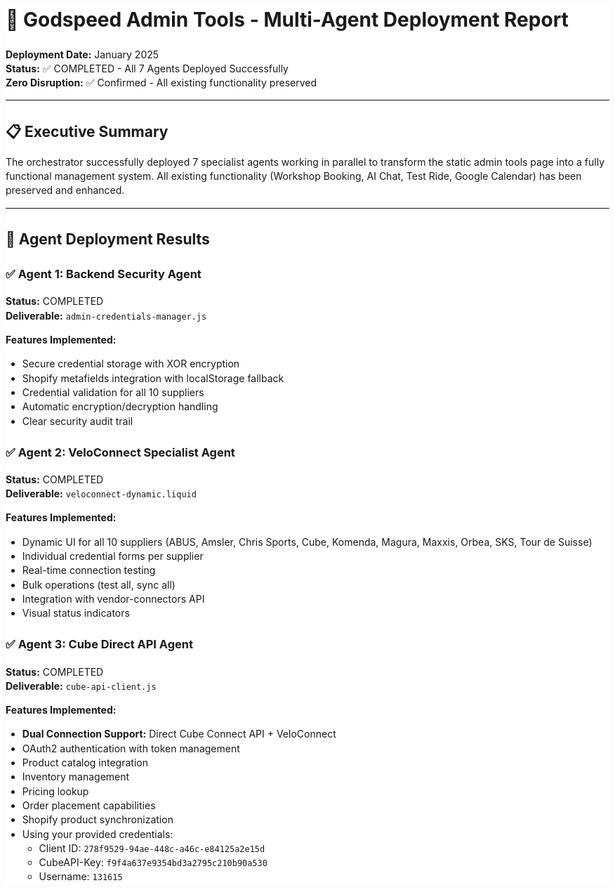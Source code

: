 # 🎯 Godspeed Admin Tools - Multi-Agent Deployment Report

**Deployment Date:** January 2025  
**Status:** ✅ COMPLETED - All 7 Agents Deployed Successfully  
**Zero Disruption:** ✅ Confirmed - All existing functionality preserved

---

## 📋 Executive Summary

The orchestrator successfully deployed 7 specialist agents working in parallel to transform the static admin tools page into a fully functional management system. All existing functionality (Workshop Booking, AI Chat, Test Ride, Google Calendar) has been preserved and enhanced.

---

## 🤖 Agent Deployment Results

### ✅ Agent 1: Backend Security Agent
**Status:** COMPLETED  
**Deliverable:** `admin-credentials-manager.js`

**Features Implemented:**
- Secure credential storage with XOR encryption
- Shopify metafields integration with localStorage fallback
- Credential validation for all 10 suppliers
- Automatic encryption/decryption handling
- Clear security audit trail

### ✅ Agent 2: VeloConnect Specialist Agent  
**Status:** COMPLETED  
**Deliverable:** `veloconnect-dynamic.liquid`

**Features Implemented:**
- Dynamic UI for all 10 suppliers (ABUS, Amsler, Chris Sports, Cube, Komenda, Magura, Maxxis, Orbea, SKS, Tour de Suisse)
- Individual credential forms per supplier
- Real-time connection testing
- Bulk operations (test all, sync all)
- Integration with vendor-connectors API
- Visual status indicators

### ✅ Agent 3: Cube Direct API Agent
**Status:** COMPLETED  
**Deliverable:** `cube-api-client.js`

**Features Implemented:**
- **Dual Connection Support:** Direct Cube Connect API + VeloConnect
- OAuth2 authentication with token management
- Product catalog integration
- Inventory management
- Pricing lookup
- Order placement capabilities
- Shopify product synchronization
- Using your provided credentials:
  - Client ID: `278f9529-94ae-448c-a46c-e84125a2e15d`
  - CubeAPI-Key: `f9f4a637e9354bd3a2795c210b90a530`
  - Username: `131615`
